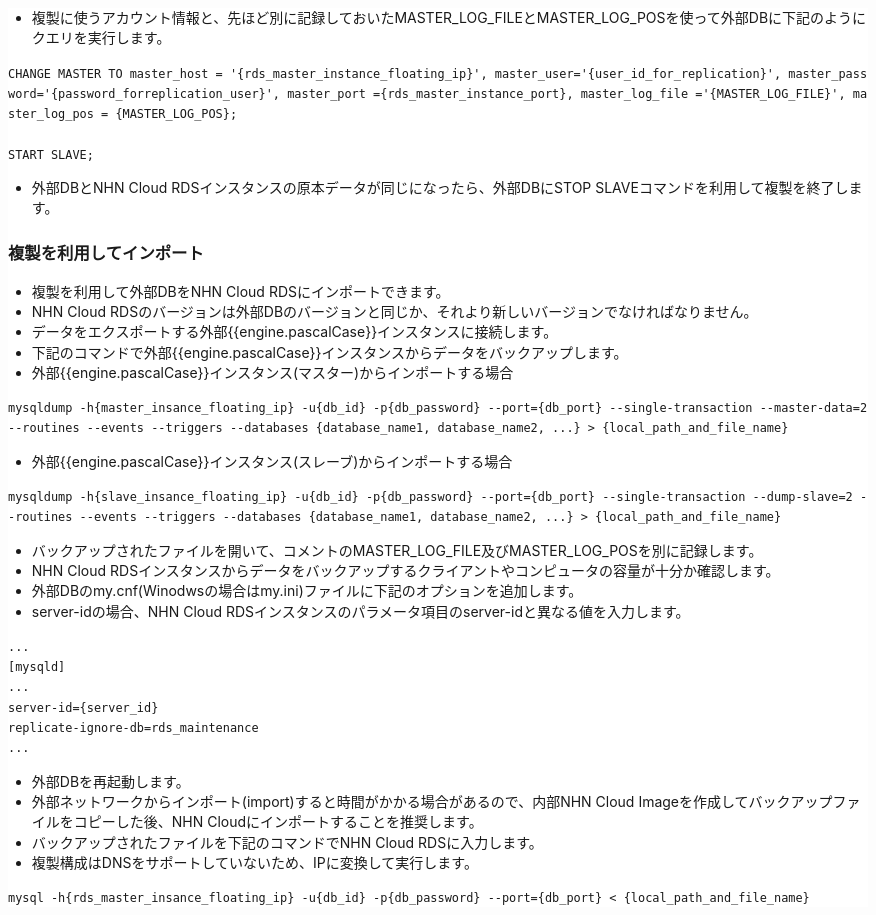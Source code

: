 * 複製に使うアカウント情報と、先ほど別に記録しておいたMASTER_LOG_FILEとMASTER_LOG_POSを使って外部DBに下記のようにクエリを実行します。

```
CHANGE MASTER TO master_host = '{rds_master_instance_floating_ip}', master_user='{user_id_for_replication}', master_password='{password_forreplication_user}', master_port ={rds_master_instance_port}, master_log_file ='{MASTER_LOG_FILE}', master_log_pos = {MASTER_LOG_POS};

START SLAVE;
```

* 外部DBとNHN Cloud RDSインスタンスの原本データが同じになったら、外部DBにSTOP SLAVEコマンドを利用して複製を終了します。

### 複製を利用してインポート

* 複製を利用して外部DBをNHN Cloud RDSにインポートできます。
* NHN Cloud RDSのバージョンは外部DBのバージョンと同じか、それより新しいバージョンでなければなりません。
* データをエクスポートする外部{{engine.pascalCase}}インスタンスに接続します。
* 下記のコマンドで外部{{engine.pascalCase}}インスタンスからデータをバックアップします。
* 外部{{engine.pascalCase}}インスタンス(マスター)からインポートする場合

```
mysqldump -h{master_insance_floating_ip} -u{db_id} -p{db_password} --port={db_port} --single-transaction --master-data=2 --routines --events --triggers --databases {database_name1, database_name2, ...} > {local_path_and_file_name}
```

* 外部{{engine.pascalCase}}インスタンス(スレーブ)からインポートする場合

```
mysqldump -h{slave_insance_floating_ip} -u{db_id} -p{db_password} --port={db_port} --single-transaction --dump-slave=2 --routines --events --triggers --databases {database_name1, database_name2, ...} > {local_path_and_file_name}
```

* バックアップされたファイルを開いて、コメントのMASTER_LOG_FILE及びMASTER_LOG_POSを別に記録します。
* NHN Cloud RDSインスタンスからデータをバックアップするクライアントやコンピュータの容量が十分か確認します。
* 外部DBのmy.cnf(Winodwsの場合はmy.ini)ファイルに下記のオプションを追加します。
* server-idの場合、NHN Cloud RDSインスタンスのパラメータ項目のserver-idと異なる値を入力します。

```
...
[mysqld]
...
server-id={server_id}
replicate-ignore-db=rds_maintenance
...
```

* 外部DBを再起動します。
* 外部ネットワークからインポート(import)すると時間がかかる場合があるので、内部NHN Cloud Imageを作成してバックアップファイルをコピーした後、NHN Cloudにインポートすることを推奨します。
* バックアップされたファイルを下記のコマンドでNHN Cloud RDSに入力します。
* 複製構成はDNSをサポートしていないため、IPに変換して実行します。

```
mysql -h{rds_master_insance_floating_ip} -u{db_id} -p{db_password} --port={db_port} < {local_path_and_file_name}
```
